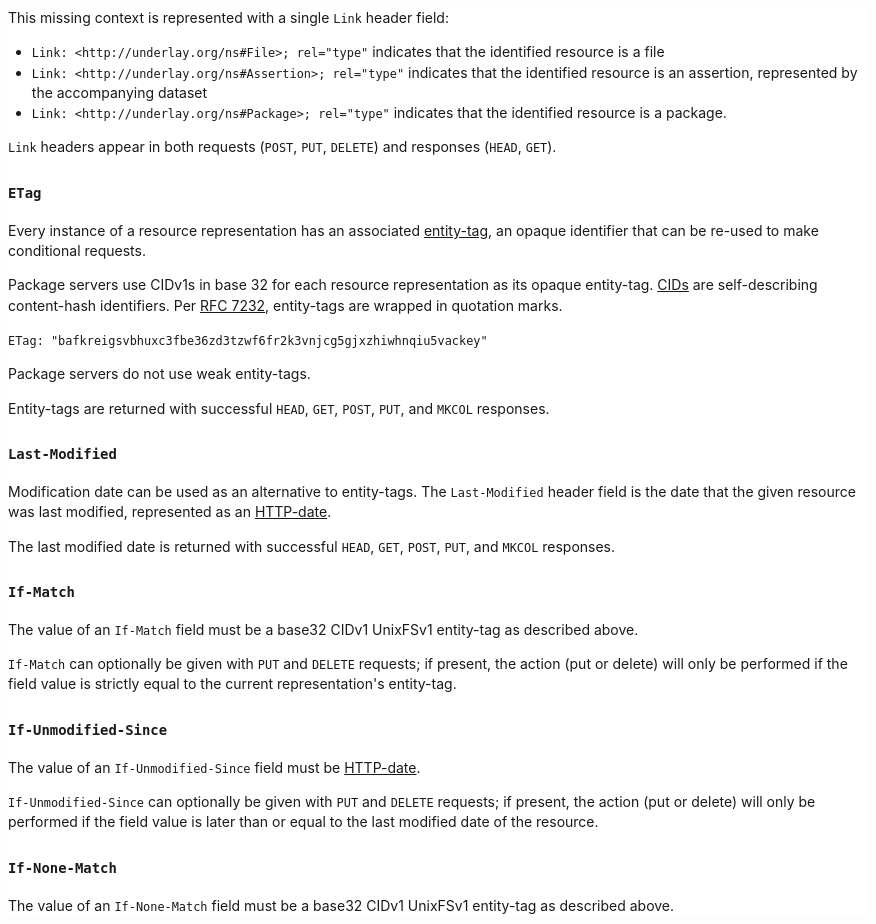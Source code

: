This missing context is represented with a single `Link` header field:
- `Link: <http://underlay.org/ns#File>; rel="type"` indicates that the identified resource is a file
- `Link: <http://underlay.org/ns#Assertion>; rel="type"` indicates that the identified resource is an assertion, represented by the accompanying dataset
- `Link: <http://underlay.org/ns#Package>; rel="type"` indicates that the identified resource is a package.

`Link` headers appear in both requests (`POST`, `PUT`, `DELETE`) and responses (`HEAD`, `GET`).

### `ETag`

Every instance of a resource representation has an associated [entity-tag](https://en.wikipedia.org/wiki/HTTP_ETag), an opaque identifier that can be re-used to make conditional requests.

Package servers use CIDv1s in base 32 for each resource representation as its opaque entity-tag. [CIDs](https://github.com/multiformats/cid) are self-describing content-hash identifiers. Per [RFC 7232](https://tools.ietf.org/html/rfc7232#section-2.3), entity-tags are wrapped in quotation marks.

```
ETag: "bafkreigsvbhuxc3fbe36zd3tzwf6fr2k3vnjcg5gjxzhiwhnqiu5vackey"
```

Package servers do not use weak entity-tags.

Entity-tags are returned with successful `HEAD`, `GET`, `POST`, `PUT`, and `MKCOL` responses.

### `Last-Modified`

Modification date can be used as an alternative to entity-tags. The `Last-Modified` header field is the date that the given resource was last modified, represented as an [HTTP-date](https://tools.ietf.org/html/rfc7231#section-7.1.1.1).

The last modified date is returned with successful `HEAD`, `GET`, `POST`, `PUT`, and `MKCOL` responses.

### `If-Match`

The value of an `If-Match` field must be a base32 CIDv1 UnixFSv1 entity-tag as described above.

`If-Match` can optionally be given with `PUT` and `DELETE` requests; if present, the action (put or delete) will only be performed if the field value is strictly equal to the current representation's entity-tag.

### `If-Unmodified-Since`

The value of an `If-Unmodified-Since` field must be [HTTP-date](https://tools.ietf.org/html/rfc7231#section-7.1.1.1).

`If-Unmodified-Since` can optionally be given with `PUT` and `DELETE` requests; if present, the action (put or delete) will only be performed if the field value is later than or equal to the last modified date of the resource.

### `If-None-Match`

The value of an `If-None-Match` field must be a base32 CIDv1 UnixFSv1 entity-tag as described above.
